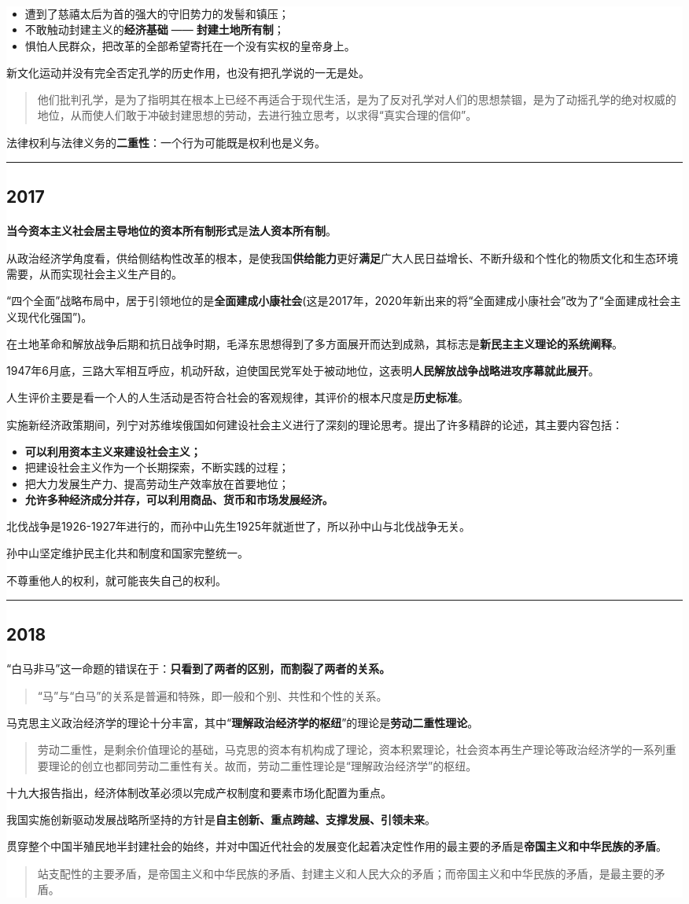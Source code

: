 * 遭到了慈禧太后为首的强大的守旧势力的发髻和镇压；
* 不敢触动封建主义的**经济基础** —— **封建土地所有制**；
* 惧怕人民群众，把改革的全部希望寄托在一个没有实权的皇帝身上。

新文化运动并没有完全否定孔学的历史作用，也没有把孔学说的一无是处。

> 他们批判孔学，是为了指明其在根本上已经不再适合于现代生活，是为了反对孔学对人们的思想禁锢，是为了动摇孔学的绝对权威的地位，从而使人们敢于冲破封建思想的劳动，去进行独立思考，以求得“真实合理的信仰”。

法律权利与法律义务的**二重性**：一个行为可能既是权利也是义务。

***

## 2017

**当今资本主义社会居主导地位的资本所有制形式**是**法人资本所有制**。

从政治经济学角度看，供给侧结构性改革的根本，是使我国**供给能力**更好**满足**广大人民日益增长、不断升级和个性化的物质文化和生态环境需要，从而实现社会主义生产目的。

“四个全面”战略布局中，居于引领地位的是**全面建成小康社会**(这是2017年，2020年新出来的将“全面建成小康社会”改为了“全面建成社会主义现代化强国”)。

在土地革命和解放战争后期和抗日战争时期，毛泽东思想得到了多方面展开而达到成熟，其标志是**新民主主义理论的系统阐释**。

1947年6月底，三路大军相互呼应，机动歼敌，迫使国民党军处于被动地位，这表明**人民解放战争战略进攻序幕就此展开**。

人生评价主要是看一个人的人生活动是否符合社会的客观规律，其评价的根本尺度是**历史标准**。

实施新经济政策期间，列宁对苏维埃俄国如何建设社会主义进行了深刻的理论思考。提出了许多精辟的论述，其主要内容包括：

* **可以利用资本主义来建设社会主义；**
* 把建设社会主义作为一个长期探索，不断实践的过程；
* 把大力发展生产力、提高劳动生产效率放在首要地位；
* **允许多种经济成分并存，可以利用商品、货币和市场发展经济。**

北伐战争是1926-1927年进行的，而孙中山先生1925年就逝世了，所以孙中山与北伐战争无关。

孙中山坚定维护民主化共和制度和国家完整统一。

不尊重他人的权利，就可能丧失自己的权利。

***

## 2018

“白马非马”这一命题的错误在于：**只看到了两者的区别，而割裂了两者的关系。**

> “马”与“白马”的关系是普遍和特殊，即一般和个别、共性和个性的关系。

马克思主义政治经济学的理论十分丰富，其中“**理解政治经济学的枢纽**”的理论是**劳动二重性理论**。

> 劳动二重性，是剩余价值理论的基础，马克思的资本有机构成了理论，资本积累理论，社会资本再生产理论等政治经济学的一系列重要理论的创立也都同劳动二重性有关。故而，劳动二重性理论是“理解政治经济学”的枢纽。

十九大报告指出，经济体制改革必须以完成产权制度和要素市场化配置为重点。

我国实施创新驱动发展战略所坚持的方针是**自主创新、重点跨越、支撑发展、引领未来**。

贯穿整个中国半殖民地半封建社会的始终，并对中国近代社会的发展变化起着决定性作用的最主要的矛盾是**帝国主义和中华民族的矛盾**。

> 站支配性的主要矛盾，是帝国主义和中华民族的矛盾、封建主义和人民大众的矛盾；而帝国主义和中华民族的矛盾，是最主要的矛盾。
